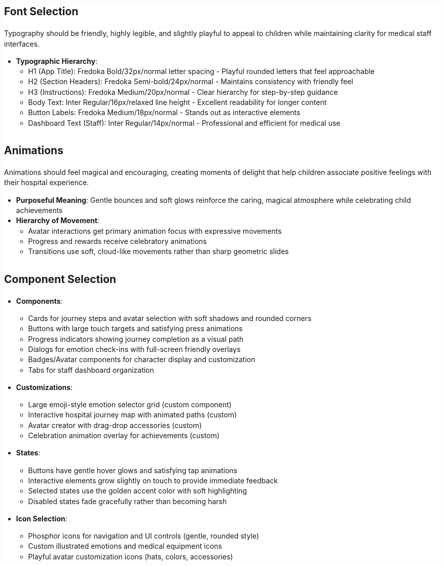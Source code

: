 ## Font Selection

Typography should be friendly, highly legible, and slightly playful to appeal to children while maintaining clarity for medical staff interfaces.

- **Typographic Hierarchy**:
  - H1 (App Title): Fredoka Bold/32px/normal letter spacing - Playful rounded letters that feel approachable
  - H2 (Section Headers): Fredoka Semi-bold/24px/normal - Maintains consistency with friendly feel
  - H3 (Instructions): Fredoka Medium/20px/normal - Clear hierarchy for step-by-step guidance
  - Body Text: Inter Regular/16px/relaxed line height - Excellent readability for longer content
  - Button Labels: Fredoka Medium/18px/normal - Stands out as interactive elements
  - Dashboard Text (Staff): Inter Regular/14px/normal - Professional and efficient for medical use

## Animations

Animations should feel magical and encouraging, creating moments of delight that help children associate positive feelings with their hospital experience.

- **Purposeful Meaning**: Gentle bounces and soft glows reinforce the caring, magical atmosphere while celebrating child achievements
- **Hierarchy of Movement**:
  - Avatar interactions get primary animation focus with expressive movements
  - Progress and rewards receive celebratory animations
  - Transitions use soft, cloud-like movements rather than sharp geometric slides

## Component Selection

- **Components**:

  - Cards for journey steps and avatar selection with soft shadows and rounded corners
  - Buttons with large touch targets and satisfying press animations
  - Progress indicators showing journey completion as a visual path
  - Dialogs for emotion check-ins with full-screen friendly overlays
  - Badges/Avatar components for character display and customization
  - Tabs for staff dashboard organization

- **Customizations**:

  - Large emoji-style emotion selector grid (custom component)
  - Interactive hospital journey map with animated paths (custom)
  - Avatar creator with drag-drop accessories (custom)
  - Celebration animation overlay for achievements (custom)

- **States**:

  - Buttons have gentle hover glows and satisfying tap animations
  - Interactive elements grow slightly on touch to provide immediate feedback
  - Selected states use the golden accent color with soft highlighting
  - Disabled states fade gracefully rather than becoming harsh

- **Icon Selection**:

  - Phosphor icons for navigation and UI controls (gentle, rounded style)
  - Custom illustrated emotions and medical equipment icons
  - Playful avatar customization icons (hats, colors, accessories)

